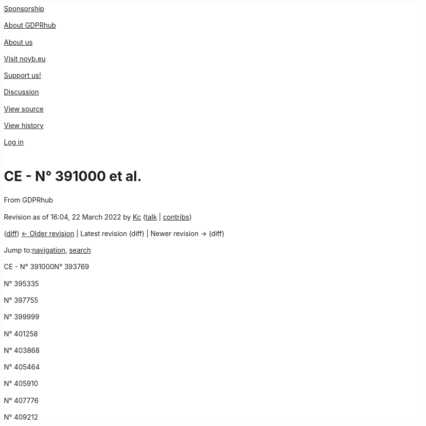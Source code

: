 [Sponsorship](/index.php?title=GDPRhub_Sponsorship)

[About GDPRhub](#)

[About us](/index.php?title=About_GDPRhub)

[Visit noyb.eu](https://www.noyb.eu)

[Support us!](https://www.noyb.eu/support)

[](# "Page tools")

[Discussion](/index.php?title=Talk:CE_-_N%C2%B0_391000_et_al.&action=edit&redlink=1 "Discussion about the content page (page does not exist) [t]")

[View source](/index.php?title=CE_-_N%C2%B0_391000_et_al.&action=edit "This page is protected.
You can view its source [e]")

[View history](/index.php?title=CE_-_N%C2%B0_391000_et_al.&action=history "Past revisions of this page [h]")

[](# "You are not logged in.")

[Log in](/index.php?title=Special:UserLogin&returnto=CE+-+N%C2%B0+391000+et+al.&returntoquery=oldid%3D24859 "You are encouraged to log in; however, it is not mandatory [o]")

# CE - N° 391000 et al.

From GDPRhub

Revision as of 16:04, 22 March 2022 by [Kc](/index.php?title=User:Kc&action=edit&redlink=1 "User:Kc (page does not exist)") ([talk](/index.php?title=User_talk:Kc&action=edit&redlink=1 "User talk:Kc (page does not exist)") | [contribs](/index.php?title=Special:Contributions/Kc "Special:Contributions/Kc"))

([diff](/index.php?title=CE_-_N%C2%B0_391000_et_al.&diff=prev&oldid=24859 "CE - N° 391000 et al.")) [← Older revision](/index.php?title=CE_-_N%C2%B0_391000_et_al.&direction=prev&oldid=24859 "CE - N° 391000 et al.") | Latest revision (diff) | Newer revision → (diff)

Jump to:[navigation](#mw-navigation), [search](#p-search)

CE - N° 391000N° 393769

N° 395335

N° 397755

N° 399999

N° 401258

N° 403868

N° 405464

N° 405910

N° 407776

N° 409212
